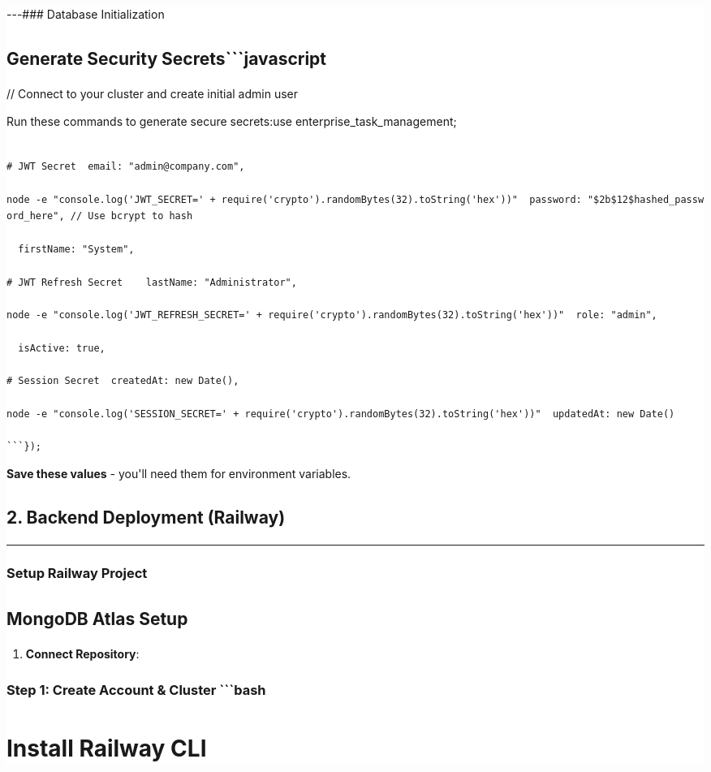 
---### Database Initialization



## Generate Security Secrets```javascript

// Connect to your cluster and create initial admin user

Run these commands to generate secure secrets:use enterprise_task_management;



```bashdb.users.insertOne({

# JWT Secret  email: "admin@company.com",

node -e "console.log('JWT_SECRET=' + require('crypto').randomBytes(32).toString('hex'))"  password: "$2b$12$hashed_password_here", // Use bcrypt to hash

  firstName: "System",

# JWT Refresh Secret    lastName: "Administrator",

node -e "console.log('JWT_REFRESH_SECRET=' + require('crypto').randomBytes(32).toString('hex'))"  role: "admin",

  isActive: true,

# Session Secret  createdAt: new Date(),

node -e "console.log('SESSION_SECRET=' + require('crypto').randomBytes(32).toString('hex'))"  updatedAt: new Date()

```});

```

**Save these values** - you'll need them for environment variables.

## 2. Backend Deployment (Railway)

---

### Setup Railway Project

## MongoDB Atlas Setup

1. **Connect Repository**:

### Step 1: Create Account & Cluster   ```bash

   # Install Railway CLI
